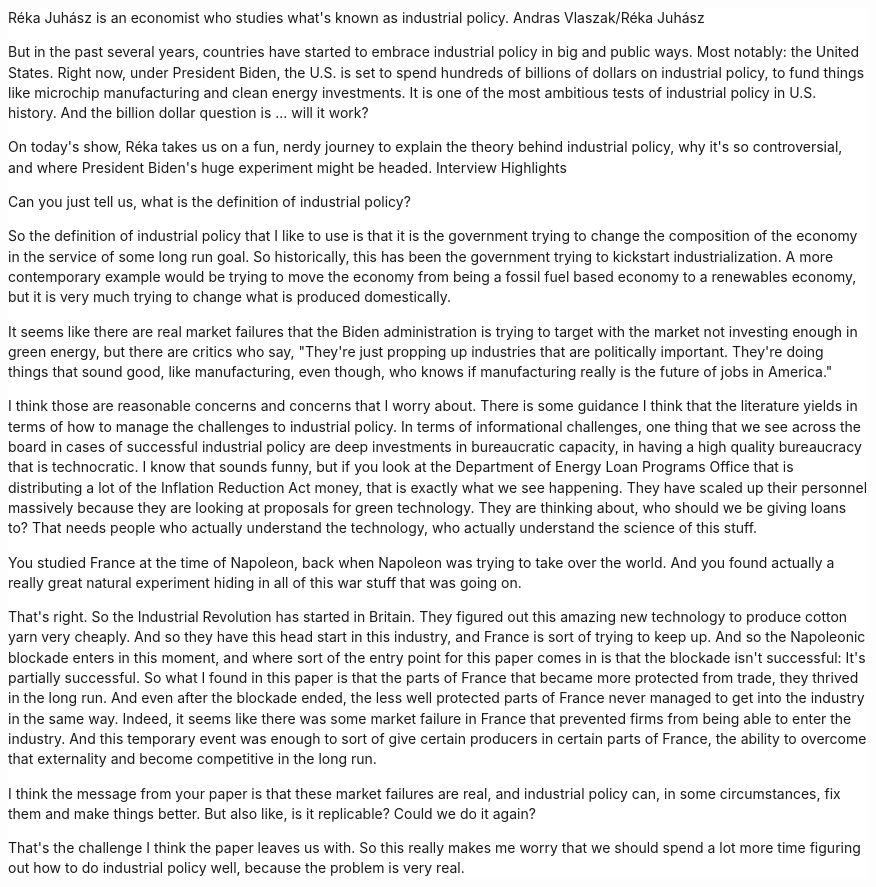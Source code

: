 Réka Juhász is an economist who studies what's known as industrial policy.
Andras Vlaszak/Réka Juhász

But in the past several years, countries have started to embrace industrial policy in big and public ways. Most notably: the United States. Right now, under President Biden, the U.S. is set to spend hundreds of billions of dollars on industrial policy, to fund things like microchip manufacturing and clean energy investments. It is one of the most ambitious tests of industrial policy in U.S. history. And the billion dollar question is ... will it work?

On today's show, Réka takes us on a fun, nerdy journey to explain the theory behind industrial policy, why it's so controversial, and where President Biden's huge experiment might be headed.
Interview Highlights

Can you just tell us, what is the definition of industrial policy?

So the definition of industrial policy that I like to use is that it is the government trying to change the composition of the economy in the service of some long run goal. So historically, this has been the government trying to kickstart industrialization. A more contemporary example would be trying to move the economy from being a fossil fuel based economy to a renewables economy, but it is very much trying to change what is produced domestically.

It seems like there are real market failures that the Biden administration is trying to target with the market not investing enough in green energy, but there are critics who say, "They're just propping up industries that are politically important. They're doing things that sound good, like manufacturing, even though, who knows if manufacturing really is the future of jobs in America."

I think those are reasonable concerns and concerns that I worry about. There is some guidance I think that the literature yields in terms of how to manage the challenges to industrial policy. In terms of informational challenges, one thing that we see across the board in cases of successful industrial policy are deep investments in bureaucratic capacity, in having a high quality bureaucracy that is technocratic. I know that sounds funny, but if you look at the Department of Energy Loan Programs Office that is distributing a lot of the Inflation Reduction Act money, that is exactly what we see happening. They have scaled up their personnel massively because they are looking at proposals for green technology. They are thinking about, who should we be giving loans to? That needs people who actually understand the technology, who actually understand the science of this stuff.

You studied France at the time of Napoleon, back when Napoleon was trying to take over the world. And you found actually a really great natural experiment hiding in all of this war stuff that was going on.

That's right. So the Industrial Revolution has started in Britain. They figured out this amazing new technology to produce cotton yarn very cheaply. And so they have this head start in this industry, and France is sort of trying to keep up. And so the Napoleonic blockade enters in this moment, and where sort of the entry point for this paper comes in is that the blockade isn't successful: It's partially successful. So what I found in this paper is that the parts of France that became more protected from trade, they thrived in the long run. And even after the blockade ended, the less well protected parts of France never managed to get into the industry in the same way. Indeed, it seems like there was some market failure in France that prevented firms from being able to enter the industry. And this temporary event was enough to sort of give certain producers in certain parts of France, the ability to overcome that externality and become competitive in the long run.

I think the message from your paper is that these market failures are real, and industrial policy can, in some circumstances, fix them and make things better. But also like, is it replicable? Could we do it again?

That's the challenge I think the paper leaves us with. So this really makes me worry that we should spend a lot more time figuring out how to do industrial policy well, because the problem is very real.
